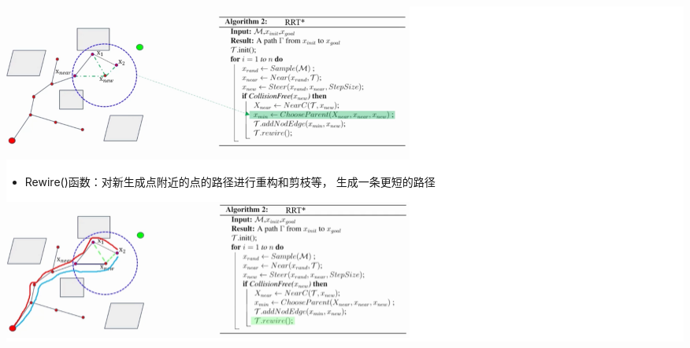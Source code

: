 <img src="Pics_PathPlanning/Screenshot from 2021-09-26 16-46-09.png" alt="Screenshot from 2021-09-26 16-46-09" style="zoom:50%;" />

- Rewire()函数：对新生成点附近的点的路径进行重构和剪枝等， 生成一条更短的路径

<img src="Pics_PathPlanning/Screenshot from 2021-09-26 16-49-42.png" alt="Screenshot from 2021-09-26 16-49-42" style="zoom:50%;" />
